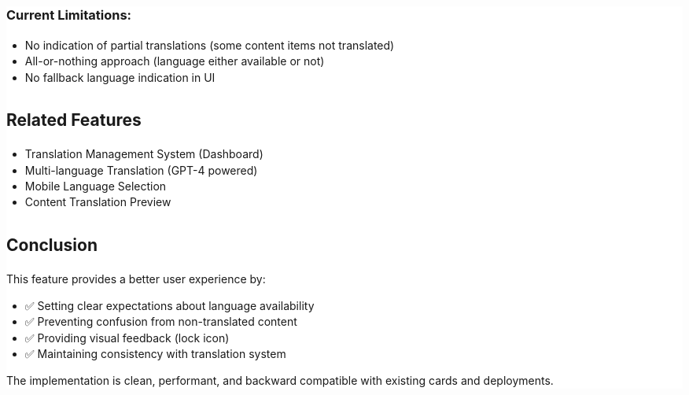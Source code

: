 ### Current Limitations:
- No indication of partial translations (some content items not translated)
- All-or-nothing approach (language either available or not)
- No fallback language indication in UI

## Related Features
- Translation Management System (Dashboard)
- Multi-language Translation (GPT-4 powered)
- Mobile Language Selection
- Content Translation Preview

## Conclusion

This feature provides a better user experience by:
- ✅ Setting clear expectations about language availability
- ✅ Preventing confusion from non-translated content
- ✅ Providing visual feedback (lock icon)
- ✅ Maintaining consistency with translation system

The implementation is clean, performant, and backward compatible with existing cards and deployments.


